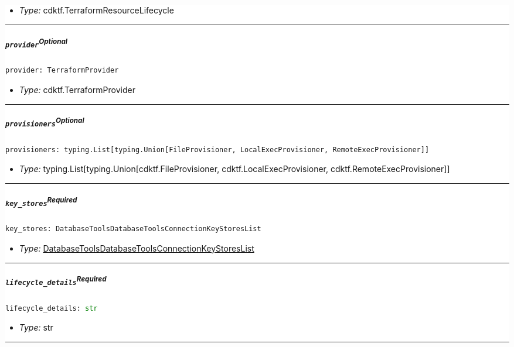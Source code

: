- *Type:* cdktf.TerraformResourceLifecycle

---

##### `provider`<sup>Optional</sup> <a name="provider" id="rhizo-co-terraform-provider-oci.databaseToolsDatabaseToolsConnection.DatabaseToolsDatabaseToolsConnection.property.provider"></a>

```python
provider: TerraformProvider
```

- *Type:* cdktf.TerraformProvider

---

##### `provisioners`<sup>Optional</sup> <a name="provisioners" id="rhizo-co-terraform-provider-oci.databaseToolsDatabaseToolsConnection.DatabaseToolsDatabaseToolsConnection.property.provisioners"></a>

```python
provisioners: typing.List[typing.Union[FileProvisioner, LocalExecProvisioner, RemoteExecProvisioner]]
```

- *Type:* typing.List[typing.Union[cdktf.FileProvisioner, cdktf.LocalExecProvisioner, cdktf.RemoteExecProvisioner]]

---

##### `key_stores`<sup>Required</sup> <a name="key_stores" id="rhizo-co-terraform-provider-oci.databaseToolsDatabaseToolsConnection.DatabaseToolsDatabaseToolsConnection.property.keyStores"></a>

```python
key_stores: DatabaseToolsDatabaseToolsConnectionKeyStoresList
```

- *Type:* <a href="#rhizo-co-terraform-provider-oci.databaseToolsDatabaseToolsConnection.DatabaseToolsDatabaseToolsConnectionKeyStoresList">DatabaseToolsDatabaseToolsConnectionKeyStoresList</a>

---

##### `lifecycle_details`<sup>Required</sup> <a name="lifecycle_details" id="rhizo-co-terraform-provider-oci.databaseToolsDatabaseToolsConnection.DatabaseToolsDatabaseToolsConnection.property.lifecycleDetails"></a>

```python
lifecycle_details: str
```

- *Type:* str

---
